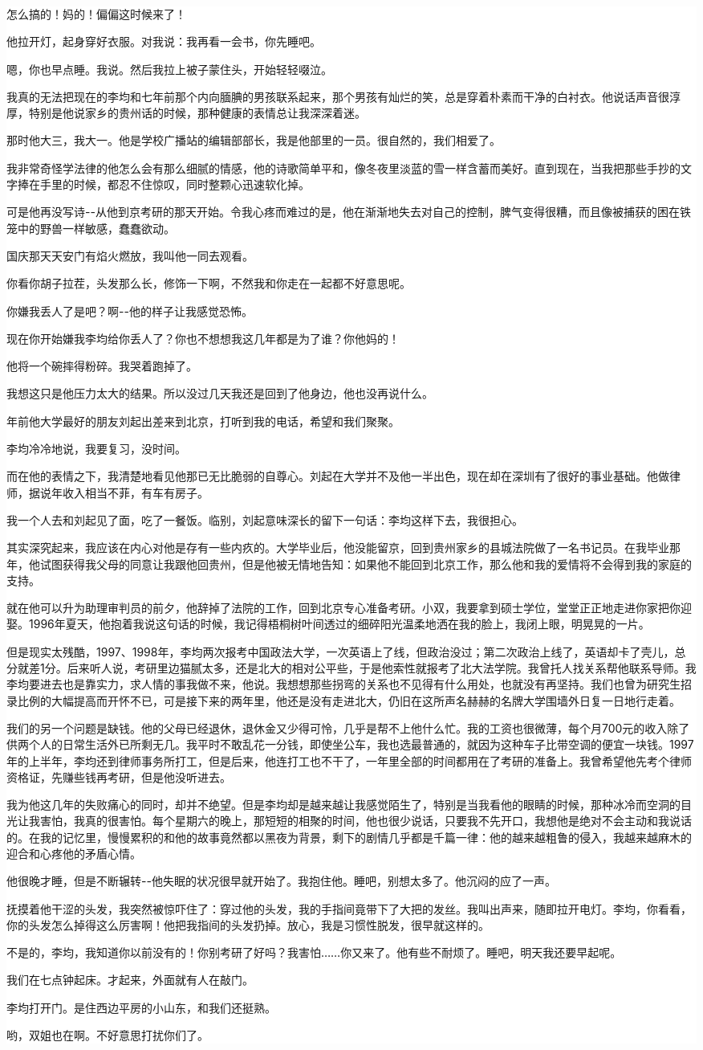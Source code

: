 怎么搞的！妈的！偏偏这时候来了！

他拉开灯，起身穿好衣服。对我说：我再看一会书，你先睡吧。

嗯，你也早点睡。我说。然后我拉上被子蒙住头，开始轻轻啜泣。

我真的无法把现在的李均和七年前那个内向腼腆的男孩联系起来，那个男孩有灿烂的笑，总是穿着朴素而干净的白衬衣。他说话声音很淳厚，特别是他说家乡的贵州话的时候，那种健康的表情总让我深深着迷。

那时他大三，我大一。他是学校广播站的编辑部部长，我是他部里的一员。很自然的，我们相爱了。

我非常奇怪学法律的他怎么会有那么细腻的情感，他的诗歌简单平和，像冬夜里淡蓝的雪一样含蓄而美好。直到现在，当我把那些手抄的文字捧在手里的时候，都忍不住惊叹，同时整颗心迅速软化掉。

可是他再没写诗\--从他到京考研的那天开始。令我心疼而难过的是，他在渐渐地失去对自己的控制，脾气变得很糟，而且像被捕获的困在铁笼中的野兽一样敏感，蠢蠢欲动。

国庆那天天安门有焰火燃放，我叫他一同去观看。

你看你胡子拉茬，头发那么长，修饰一下啊，不然我和你走在一起都不好意思呢。

你嫌我丢人了是吧？啊\--他的样子让我感觉恐怖。

现在你开始嫌我李均给你丢人了？你也不想想我这几年都是为了谁？你他妈的！

他将一个碗摔得粉碎。我哭着跑掉了。

我想这只是他压力太大的结果。所以没过几天我还是回到了他身边，他也没再说什么。

年前他大学最好的朋友刘起出差来到北京，打听到我的电话，希望和我们聚聚。

李均冷冷地说，我要复习，没时间。

而在他的表情之下，我清楚地看见他那已无比脆弱的自尊心。刘起在大学并不及他一半出色，现在却在深圳有了很好的事业基础。他做律师，据说年收入相当不菲，有车有房子。

我一个人去和刘起见了面，吃了一餐饭。临别，刘起意味深长的留下一句话：李均这样下去，我很担心。

其实深究起来，我应该在内心对他是存有一些内疚的。大学毕业后，他没能留京，回到贵州家乡的县城法院做了一名书记员。在我毕业那年，他试图获得我父母的同意让我跟他回贵州，但是他被无情地告知：如果他不能回到北京工作，那么他和我的爱情将不会得到我的家庭的支持。

就在他可以升为助理审判员的前夕，他辞掉了法院的工作，回到北京专心准备考研。小双，我要拿到硕士学位，堂堂正正地走进你家把你迎娶。1996年夏天，他抱着我说这句话的时候，我记得梧桐树叶间透过的细碎阳光温柔地洒在我的脸上，我闭上眼，明晃晃的一片。

但是现实太残酷，1997、1998年，李均两次报考中国政法大学，一次英语上了线，但政治没过；第二次政治上线了，英语却卡了壳儿，总分就差1分。后来听人说，考研里边猫腻太多，还是北大的相对公平些，于是他索性就报考了北大法学院。我曾托人找关系帮他联系导师。我李均要进去也是靠实力，求人情的事我做不来，他说。我想想那些拐弯的关系也不见得有什么用处，也就没有再坚持。我们也曾为研究生招录比例的大幅提高而开怀不已，可是接下来的两年里，他还是没有走进北大，仍旧在这所声名赫赫的名牌大学围墙外日复一日地行走着。

我们的另一个问题是缺钱。他的父母已经退休，退休金又少得可怜，几乎是帮不上他什么忙。我的工资也很微薄，每个月700元的收入除了供两个人的日常生活外已所剩无几。我平时不敢乱花一分钱，即使坐公车，我也选最普通的，就因为这种车子比带空调的便宜一块钱。1997年的上半年，李均还到律师事务所打工，但是后来，他连打工也不干了，一年里全部的时间都用在了考研的准备上。我曾希望他先考个律师资格证，先赚些钱再考研，但是他没听进去。

我为他这几年的失败痛心的同时，却并不绝望。但是李均却是越来越让我感觉陌生了，特别是当我看他的眼睛的时候，那种冰冷而空洞的目光让我害怕，我真的很害怕。每个星期六的晚上，那短短的相聚的时间，他也很少说话，只要我不先开口，我想他是绝对不会主动和我说话的。在我的记忆里，慢慢累积的和他的故事竟然都以黑夜为背景，剩下的剧情几乎都是千篇一律：他的越来越粗鲁的侵入，我越来越麻木的迎合和心疼他的矛盾心情。

他很晚才睡，但是不断辗转\--他失眠的状况很早就开始了。我抱住他。睡吧，别想太多了。他沉闷的应了一声。

抚摸着他干涩的头发，我突然被惊吓住了：穿过他的头发，我的手指间竟带下了大把的发丝。我叫出声来，随即拉开电灯。李均，你看看，你的头发怎么掉得这么厉害啊！他把我指间的头发扔掉。放心，我是习惯性脱发，很早就这样的。

不是的，李均，我知道你以前没有的！你别考研了好吗？我害怕……你又来了。他有些不耐烦了。睡吧，明天我还要早起呢。

我们在七点钟起床。才起来，外面就有人在敲门。

李均打开门。是住西边平房的小山东，和我们还挺熟。

哟，双姐也在啊。不好意思打扰你们了。
